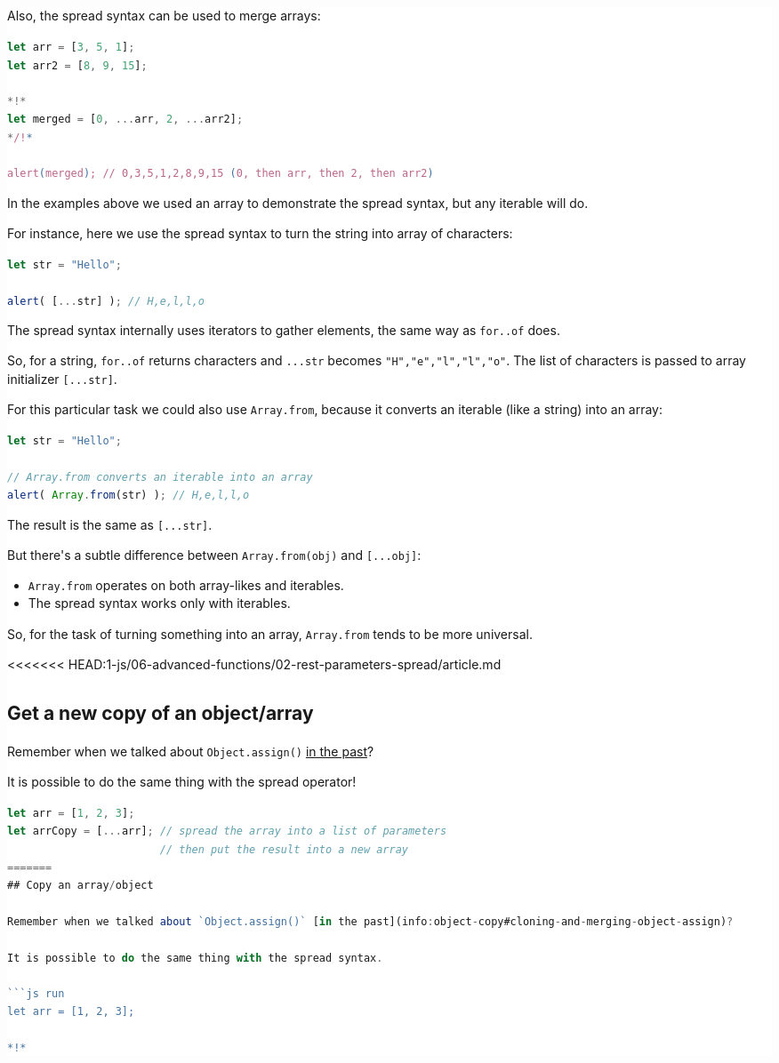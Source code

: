 Also, the spread syntax can be used to merge arrays:

```js run
let arr = [3, 5, 1];
let arr2 = [8, 9, 15];

*!*
let merged = [0, ...arr, 2, ...arr2];
*/!*

alert(merged); // 0,3,5,1,2,8,9,15 (0, then arr, then 2, then arr2)
```

In the examples above we used an array to demonstrate the spread syntax, but any iterable will do.

For instance, here we use the spread syntax to turn the string into array of characters:

```js run
let str = "Hello";

alert( [...str] ); // H,e,l,l,o
```

The spread syntax internally uses iterators to gather elements, the same way as `for..of` does.

So, for a string, `for..of` returns characters and `...str` becomes `"H","e","l","l","o"`. The list of characters is passed to array initializer `[...str]`.

For this particular task we could also use `Array.from`, because it converts an iterable (like a string) into an array:

```js run
let str = "Hello";

// Array.from converts an iterable into an array
alert( Array.from(str) ); // H,e,l,l,o
```

The result is the same as `[...str]`.

But there's a subtle difference between `Array.from(obj)` and `[...obj]`:

- `Array.from` operates on both array-likes and iterables.
- The spread syntax works only with iterables.

So, for the task of turning something into an array, `Array.from` tends to be more universal.


<<<<<<< HEAD:1-js/06-advanced-functions/02-rest-parameters-spread/article.md
## Get a new copy of an object/array

Remember when we talked about `Object.assign()` [in the past](https://javascript.info/object#cloning-and-merging-object-assign)?

It is possible to do the same thing with the spread operator!

```js run
let arr = [1, 2, 3];
let arrCopy = [...arr]; // spread the array into a list of parameters
                        // then put the result into a new array
=======
## Copy an array/object

Remember when we talked about `Object.assign()` [in the past](info:object-copy#cloning-and-merging-object-assign)?

It is possible to do the same thing with the spread syntax.

```js run
let arr = [1, 2, 3];

*!*
```